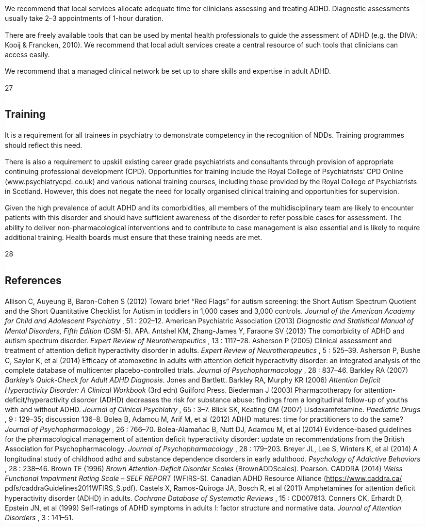 We recommend that local services allocate adequate time for clinicians assessing and treating ADHD. Diagnostic assessments usually take 2–3 appointments of 1-hour duration. 

There are freely available tools that can be used by mental health professionals to guide the assessment of ADHD (e.g. the DIVA; Kooij & Francken, 2010). We recommend that local adult services create a central resource of such tools that clinicians can access easily. 

We recommend that a managed clinical network be set up to share skills and expertise in adult ADHD. 


 27 

## Training 

It is a requirement for all trainees in psychiatry to demonstrate competency in the recognition of NDDs. Training programmes should reflect this need. 

There is also a requirement to upskill existing career grade psychiatrists and consultants through provision of appropriate continuing professional development (CPD). Opportunities for training include the Royal College of Psychiatrists’ CPD Online (www.psychiatrycpd. co.uk) and various national training courses, including those provided by the Royal College of Psychiatrists in Scotland. However, this does not negate the need for locally organised clinical training and opportunities for supervision. 

Given the high prevalence of adult ADHD and its comorbidities, all members of the multidisciplinary team are likely to encounter patients with this disorder and should have sufficient awareness of the disorder to refer possible cases for assessment. The ability to deliver non-pharmacological interventions and to contribute to case management is also essential and is likely to require additional training. Health boards must ensure that these training needs are met. 


 28 

## References 

Allison C, Auyeung B, Baron-Cohen S (2012) Toward brief “Red Flags” for autism screening: the Short Autism Spectrum Quotient and the Short Quantitative Checklist for Autism in toddlers in 1,000 cases and 3,000 controls. _Journal of the American Academy for Child and Adolescent Psychiatry_ , 51 : 202–12. American Psychiatric Association (2013) _Diagnostic and Statistical Manual of Mental Disorders, Fifth Edition_ (DSM-5). APA. Antshel KM, Zhang-James Y, Faraone SV (2013) The comorbidity of ADHD and autism spectrum disorder. _Expert Review of Neurotherapeutics_ , 13 : 1117–28. Asherson P (2005) Clinical assessment and treatment of attention deficit hyperactivity disorder in adults. _Expert Review of Neurotherapeutics_ , 5 : 525–39. Asherson P, Bushe C, Saylor K, et al (2014) Efficacy of atomoxetine in adults with attention deficit hyperactivity disorder: an integrated analysis of the complete database of multicenter placebo-controlled trials. _Journal of Psychopharmacology_ , 28 : 837–46. Barkley RA (2007) _Barkley’s Quick-Check for Adult ADHD Diagnosis_. Jones and Bartlett. Barkley RA, Murphy KR (2006) _Attention Deficit Hyperactivity Disorder: A Clinical Workbook_ (3rd edn) Guilford Press. Biederman J (2003) Pharmacotherapy for attention-deficit/hyperactivity disorder (ADHD) decreases the risk for substance abuse: findings from a longitudinal follow-up of youths with and without ADHD. _Journal of Clinical Psychiatry_ , 65 : 3–7. Blick SK, Keating GM (2007) Lisdexamfetamine. _Paediatric Drugs_ , 9 : 129–35; discussion 136–8. Bolea B, Adamou M, Arif M, et al (2012) ADHD matures: time for practitioners to do the same? _Journal of Psychopharmacology_ , 26 : 766–70. Bolea-Alamañac B, Nutt DJ, Adamou M, et al (2014) Evidence-based guidelines for the pharmacological management of attention deficit hyperactivity disorder: update on recommendations from the British Association for Psychopharmacology. _Journal of Psychopharmacology_ , 28 : 179–203. Breyer JL, Lee S, Winters K, et al (2014) A longitudinal study of childhood adhd and substance dependence disorders in early adulthood. _Psychology of Addictive Behaviors_ , 28 : 238–46. Brown TE (1996) _Brown Attention-Deficit Disorder Scales_ (BrownADDScales). Pearson. CADDRA (2014) _Weiss Functional Impairment Rating Scale – SELF REPORT_ (WFIRS-S). Canadian ADHD Resource Alliance (https://www.caddra.ca/ pdfs/caddraGuidelines2011WFIRS_S.pdf). Castels X, Ramos-Quiroga JA, Bosch R, et al (2011) Amphetamines for attention deficit hyperactivity disorder (ADHD) in adults. _Cochrane Database of Systematic Reviews_ , 15 : CD007813. Conners CK, Erhardt D, Epstein JN, et al (1999) Self-ratings of ADHD symptoms in adults I: factor structure and normative data. _Journal of Attention Disorders_ , 3 : 141–51. 
